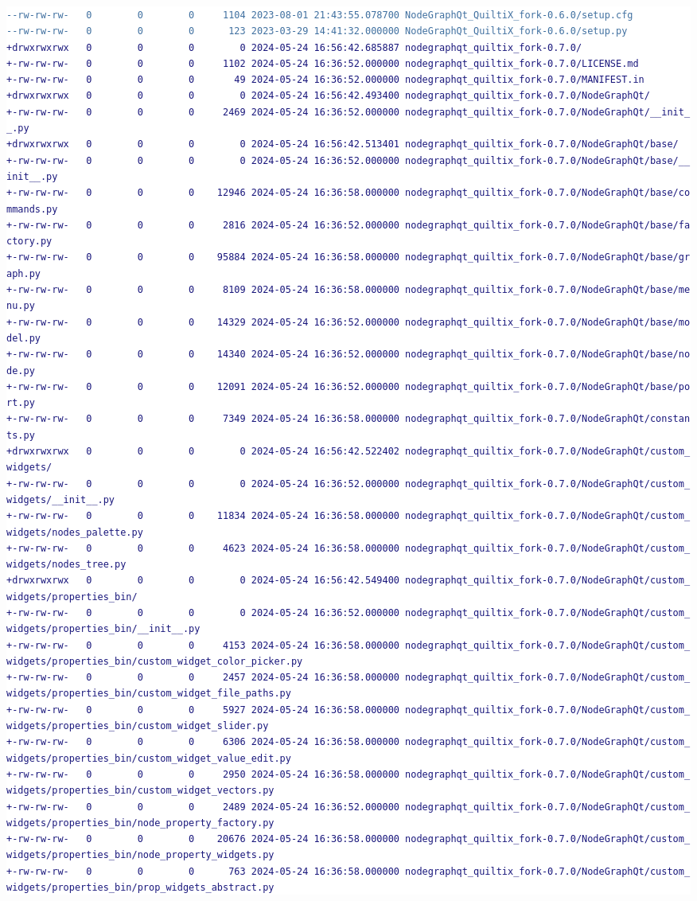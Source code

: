 ```diff
--rw-rw-rw-   0        0        0     1104 2023-08-01 21:43:55.078700 NodeGraphQt_QuiltiX_fork-0.6.0/setup.cfg
--rw-rw-rw-   0        0        0      123 2023-03-29 14:41:32.000000 NodeGraphQt_QuiltiX_fork-0.6.0/setup.py
+drwxrwxrwx   0        0        0        0 2024-05-24 16:56:42.685887 nodegraphqt_quiltix_fork-0.7.0/
+-rw-rw-rw-   0        0        0     1102 2024-05-24 16:36:52.000000 nodegraphqt_quiltix_fork-0.7.0/LICENSE.md
+-rw-rw-rw-   0        0        0       49 2024-05-24 16:36:52.000000 nodegraphqt_quiltix_fork-0.7.0/MANIFEST.in
+drwxrwxrwx   0        0        0        0 2024-05-24 16:56:42.493400 nodegraphqt_quiltix_fork-0.7.0/NodeGraphQt/
+-rw-rw-rw-   0        0        0     2469 2024-05-24 16:36:52.000000 nodegraphqt_quiltix_fork-0.7.0/NodeGraphQt/__init__.py
+drwxrwxrwx   0        0        0        0 2024-05-24 16:56:42.513401 nodegraphqt_quiltix_fork-0.7.0/NodeGraphQt/base/
+-rw-rw-rw-   0        0        0        0 2024-05-24 16:36:52.000000 nodegraphqt_quiltix_fork-0.7.0/NodeGraphQt/base/__init__.py
+-rw-rw-rw-   0        0        0    12946 2024-05-24 16:36:58.000000 nodegraphqt_quiltix_fork-0.7.0/NodeGraphQt/base/commands.py
+-rw-rw-rw-   0        0        0     2816 2024-05-24 16:36:52.000000 nodegraphqt_quiltix_fork-0.7.0/NodeGraphQt/base/factory.py
+-rw-rw-rw-   0        0        0    95884 2024-05-24 16:36:58.000000 nodegraphqt_quiltix_fork-0.7.0/NodeGraphQt/base/graph.py
+-rw-rw-rw-   0        0        0     8109 2024-05-24 16:36:58.000000 nodegraphqt_quiltix_fork-0.7.0/NodeGraphQt/base/menu.py
+-rw-rw-rw-   0        0        0    14329 2024-05-24 16:36:52.000000 nodegraphqt_quiltix_fork-0.7.0/NodeGraphQt/base/model.py
+-rw-rw-rw-   0        0        0    14340 2024-05-24 16:36:52.000000 nodegraphqt_quiltix_fork-0.7.0/NodeGraphQt/base/node.py
+-rw-rw-rw-   0        0        0    12091 2024-05-24 16:36:52.000000 nodegraphqt_quiltix_fork-0.7.0/NodeGraphQt/base/port.py
+-rw-rw-rw-   0        0        0     7349 2024-05-24 16:36:58.000000 nodegraphqt_quiltix_fork-0.7.0/NodeGraphQt/constants.py
+drwxrwxrwx   0        0        0        0 2024-05-24 16:56:42.522402 nodegraphqt_quiltix_fork-0.7.0/NodeGraphQt/custom_widgets/
+-rw-rw-rw-   0        0        0        0 2024-05-24 16:36:52.000000 nodegraphqt_quiltix_fork-0.7.0/NodeGraphQt/custom_widgets/__init__.py
+-rw-rw-rw-   0        0        0    11834 2024-05-24 16:36:58.000000 nodegraphqt_quiltix_fork-0.7.0/NodeGraphQt/custom_widgets/nodes_palette.py
+-rw-rw-rw-   0        0        0     4623 2024-05-24 16:36:58.000000 nodegraphqt_quiltix_fork-0.7.0/NodeGraphQt/custom_widgets/nodes_tree.py
+drwxrwxrwx   0        0        0        0 2024-05-24 16:56:42.549400 nodegraphqt_quiltix_fork-0.7.0/NodeGraphQt/custom_widgets/properties_bin/
+-rw-rw-rw-   0        0        0        0 2024-05-24 16:36:52.000000 nodegraphqt_quiltix_fork-0.7.0/NodeGraphQt/custom_widgets/properties_bin/__init__.py
+-rw-rw-rw-   0        0        0     4153 2024-05-24 16:36:58.000000 nodegraphqt_quiltix_fork-0.7.0/NodeGraphQt/custom_widgets/properties_bin/custom_widget_color_picker.py
+-rw-rw-rw-   0        0        0     2457 2024-05-24 16:36:58.000000 nodegraphqt_quiltix_fork-0.7.0/NodeGraphQt/custom_widgets/properties_bin/custom_widget_file_paths.py
+-rw-rw-rw-   0        0        0     5927 2024-05-24 16:36:58.000000 nodegraphqt_quiltix_fork-0.7.0/NodeGraphQt/custom_widgets/properties_bin/custom_widget_slider.py
+-rw-rw-rw-   0        0        0     6306 2024-05-24 16:36:58.000000 nodegraphqt_quiltix_fork-0.7.0/NodeGraphQt/custom_widgets/properties_bin/custom_widget_value_edit.py
+-rw-rw-rw-   0        0        0     2950 2024-05-24 16:36:58.000000 nodegraphqt_quiltix_fork-0.7.0/NodeGraphQt/custom_widgets/properties_bin/custom_widget_vectors.py
+-rw-rw-rw-   0        0        0     2489 2024-05-24 16:36:52.000000 nodegraphqt_quiltix_fork-0.7.0/NodeGraphQt/custom_widgets/properties_bin/node_property_factory.py
+-rw-rw-rw-   0        0        0    20676 2024-05-24 16:36:58.000000 nodegraphqt_quiltix_fork-0.7.0/NodeGraphQt/custom_widgets/properties_bin/node_property_widgets.py
+-rw-rw-rw-   0        0        0      763 2024-05-24 16:36:58.000000 nodegraphqt_quiltix_fork-0.7.0/NodeGraphQt/custom_widgets/properties_bin/prop_widgets_abstract.py
```